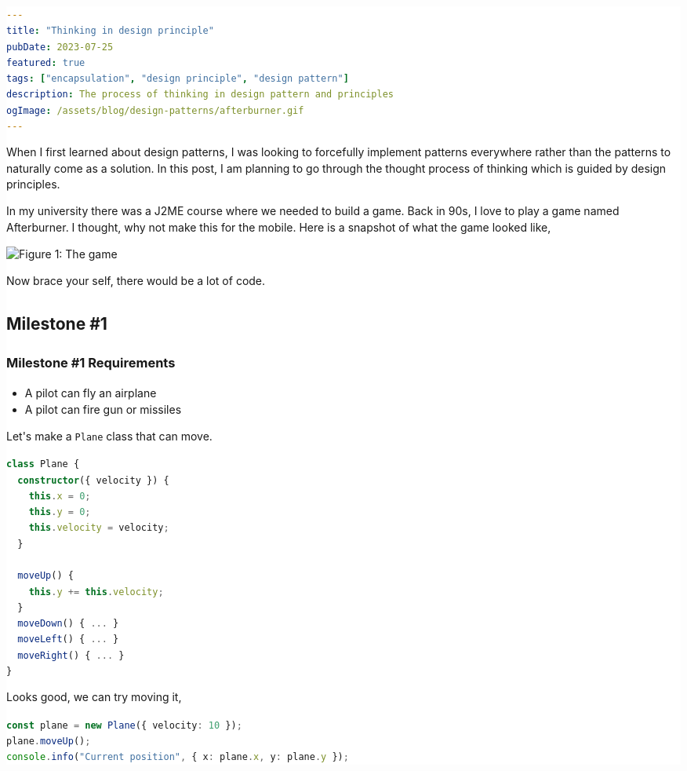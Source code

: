 ```yaml
---
title: "Thinking in design principle"
pubDate: 2023-07-25
featured: true
tags: ["encapsulation", "design principle", "design pattern"]
description: The process of thinking in design pattern and principles
ogImage: /assets/blog/design-patterns/afterburner.gif
---
```


When I first learned about design patterns, I was looking to forcefully implement patterns everywhere rather than the patterns to naturally
come as a solution. In this post, I am planning to go through the thought process of thinking which is guided by design principles.

In my university there was a J2ME course where we needed to build a game. Back in 90s, I love to play a game named Afterburner. I thought, why not
make this for the mobile. Here is a snapshot of what the game looked like,

![Figure 1: The game](/assets/blog/design-patterns/afterburner.gif)

Now brace your self, there would be a lot of code.

## Milestone #1

### Milestone #1 Requirements

- A pilot can fly an airplane
- A pilot can fire gun or missiles

Let's make a `Plane` class that can move.

```ts
class Plane {
  constructor({ velocity }) {
    this.x = 0;
    this.y = 0;
    this.velocity = velocity;
  }

  moveUp() {
    this.y += this.velocity;
  }
  moveDown() { ... }
  moveLeft() { ... }
  moveRight() { ... }
}
```

Looks good, we can try moving it,

```ts
const plane = new Plane({ velocity: 10 });
plane.moveUp();
console.info("Current position", { x: plane.x, y: plane.y });
```
